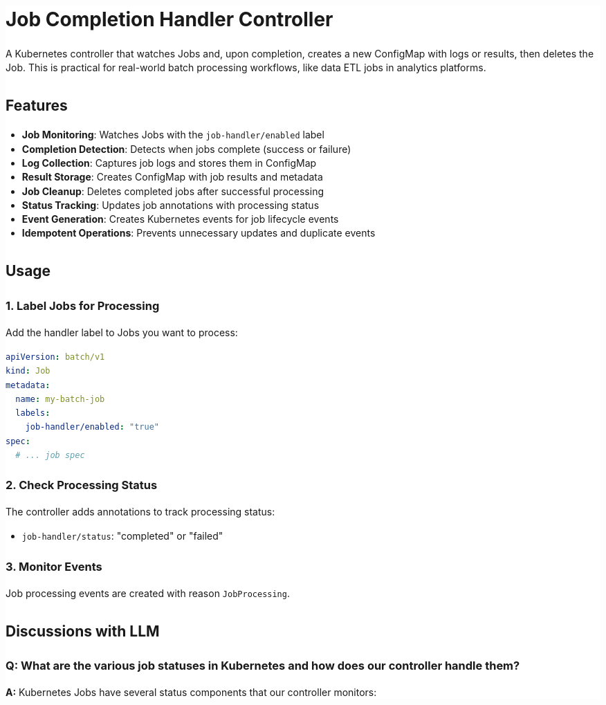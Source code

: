 # Job Completion Handler Controller

A Kubernetes controller that watches Jobs and, upon completion, creates a new ConfigMap with logs or results, then deletes the Job. This is practical for real-world batch processing workflows, like data ETL jobs in analytics platforms.

## Features

- **Job Monitoring**: Watches Jobs with the `job-handler/enabled` label
- **Completion Detection**: Detects when jobs complete (success or failure)
- **Log Collection**: Captures job logs and stores them in ConfigMap
- **Result Storage**: Creates ConfigMap with job results and metadata
- **Job Cleanup**: Deletes completed jobs after successful processing
- **Status Tracking**: Updates job annotations with processing status
- **Event Generation**: Creates Kubernetes events for job lifecycle events
- **Idempotent Operations**: Prevents unnecessary updates and duplicate events

## Usage

### 1. Label Jobs for Processing

Add the handler label to Jobs you want to process:

```yaml
apiVersion: batch/v1
kind: Job
metadata:
  name: my-batch-job
  labels:
    job-handler/enabled: "true"
spec:
  # ... job spec
```

### 2. Check Processing Status

The controller adds annotations to track processing status:

- `job-handler/status`: "completed" or "failed"

### 3. Monitor Events

Job processing events are created with reason `JobProcessing`.

## Discussions with LLM

### Q: What are the various job statuses in Kubernetes and how does our controller handle them?

**A:** Kubernetes Jobs have several status components that our controller monitors:

